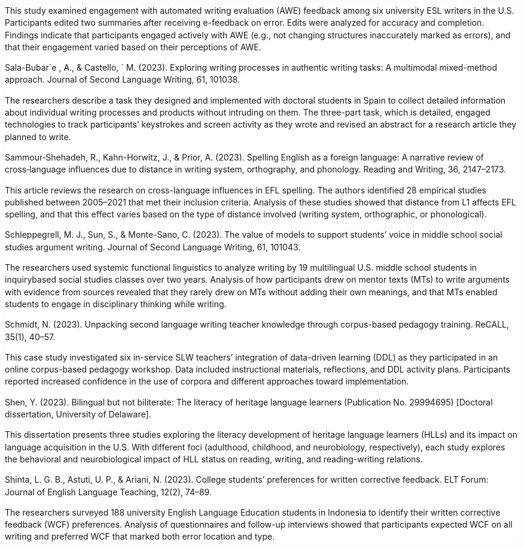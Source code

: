 This study examined engagement with automated writing evaluation (AWE) feedback among six university ESL writers in the U.S. Participants edited two summaries after receiving e-feedback on error. Edits were analyzed for accuracy and completion. Findings indicate that participants engaged actively with AWE (e.g., not changing structures inaccurately marked as errors), and that their engagement varied based on their perceptions of AWE.

Sala-Bubar´e , A., & Castello, ´ M. (2023). Exploring writing processes in authentic writing tasks: A multimodal mixed-method approach. Journal of Second Language Writing, 61, 101038.

The researchers describe a task they designed and implemented with doctoral students in Spain to collect detailed information about individual writing processes and products without intruding on them. The three-part task, which is detailed, engaged technologies to track participants’ keystrokes and screen activity as they wrote and revised an abstract for a research article they planned to write.

Sammour‑Shehadeh, R., Kahn-Horwitz, J., & Prior, A. (2023). Spelling English as a foreign language: A narrative review of cross‑language influences due to distance in writing system, orthography, and phonology. Reading and Writing, 36, 2147–2173.

This article reviews the research on cross-language influences in EFL spelling. The authors identified 28 empirical studies published between 2005–2021 that met their inclusion criteria. Analysis of these studies showed that distance from L1 affects EFL spelling, and that this effect varies based on the type of distance involved (writing system, orthographic, or phonological).

Schleppegrell, M. J., Sun, S., & Monte-Sano, C. (2023). The value of models to support students’ voice in middle school social studies argument writing. Journal of Second Language Writing, 61, 101043.

The researchers used systemic functional linguistics to analyze writing by 19 multilingual U.S. middle school students in inquirybased social studies classes over two years. Analysis of how participants drew on mentor texts (MTs) to write arguments with evidence from sources revealed that they rarely drew on MTs without adding their own meanings, and that MTs enabled students to engage in disciplinary thinking while writing.

Schmidt, N. (2023). Unpacking second language writing teacher knowledge through corpus-based pedagogy training. ReCALL, 35(1), 40–57.

This case study investigated six in-service SLW teachers’ integration of data-driven learning (DDL) as they participated in an online corpus-based pedagogy workshop. Data included instructional materials, reflections, and DDL activity plans. Participants reported increased confidence in the use of corpora and different approaches toward implementation.

Shen, Y. (2023). Bilingual but not biliterate: The literacy of heritage language learners (Publication No. 29994695) [Doctoral dissertation, University of Delaware].

This dissertation presents three studies exploring the literacy development of heritage language learners (HLLs) and its impact on language acquisition in the U.S. With different foci (adulthood, childhood, and neurobiology, respectively), each study explores the behavioral and neurobiological impact of HLL status on reading, writing, and reading-writing relations.

Shinta, L. G. B., Astuti, U. P., & Ariani, N. (2023). College students’ preferences for written corrective feedback. ELT Forum: Journal of English Language Teaching, 12(2), 74–89.

The researchers surveyed 188 university English Language Education students in Indonesia to identify their written corrective feedback (WCF) preferences. Analysis of questionnaires and follow-up interviews showed that participants expected WCF on all writing and preferred WCF that marked both error location and type.
